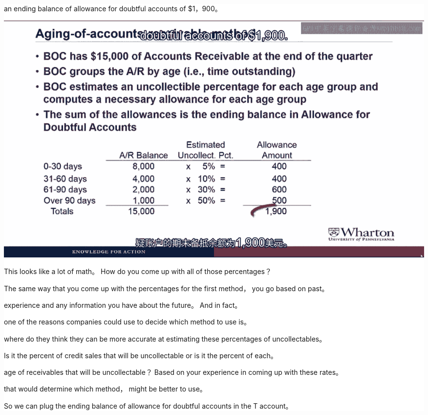 an ending balance of allowance for doubtful accounts of $1，900。



![](img/c8579ea9473ecbf9c1421cd9b28c1699_104.png)

 This looks like a lot of math。 How do you come up with all of those percentages？

 The same way that you come up with the percentages for the first method， you go based on past。

 experience and any information you have about the future。 And in fact。

 one of the reasons companies could use to decide which method to use is。

 where do they think they can be more accurate at estimating these percentages of uncollectables。

 Is it the percent of credit sales that will be uncollectable or is it the percent of each。

 age of receivables that will be uncollectable？ Based on your experience in coming up with these rates。

 that would determine which method， might be better to use。

 So we can plug the ending balance of allowance for doubtful accounts in the T account。


